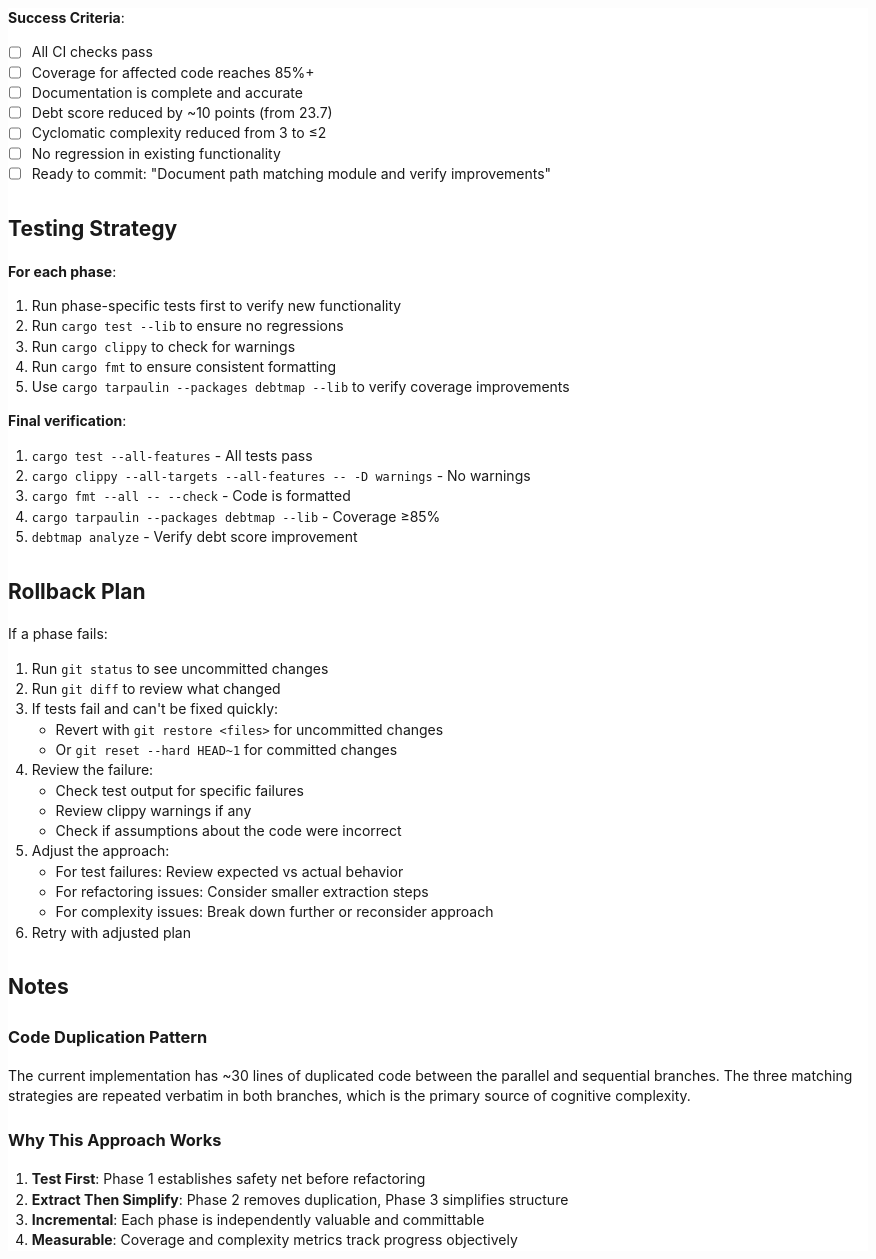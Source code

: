 **Success Criteria**:
- [ ] All CI checks pass
- [ ] Coverage for affected code reaches 85%+
- [ ] Documentation is complete and accurate
- [ ] Debt score reduced by ~10 points (from 23.7)
- [ ] Cyclomatic complexity reduced from 3 to ≤2
- [ ] No regression in existing functionality
- [ ] Ready to commit: "Document path matching module and verify improvements"

## Testing Strategy

**For each phase**:
1. Run phase-specific tests first to verify new functionality
2. Run `cargo test --lib` to ensure no regressions
3. Run `cargo clippy` to check for warnings
4. Run `cargo fmt` to ensure consistent formatting
5. Use `cargo tarpaulin --packages debtmap --lib` to verify coverage improvements

**Final verification**:
1. `cargo test --all-features` - All tests pass
2. `cargo clippy --all-targets --all-features -- -D warnings` - No warnings
3. `cargo fmt --all -- --check` - Code is formatted
4. `cargo tarpaulin --packages debtmap --lib` - Coverage ≥85%
5. `debtmap analyze` - Verify debt score improvement

## Rollback Plan

If a phase fails:
1. Run `git status` to see uncommitted changes
2. Run `git diff` to review what changed
3. If tests fail and can't be fixed quickly:
   - Revert with `git restore <files>` for uncommitted changes
   - Or `git reset --hard HEAD~1` for committed changes
4. Review the failure:
   - Check test output for specific failures
   - Review clippy warnings if any
   - Check if assumptions about the code were incorrect
5. Adjust the approach:
   - For test failures: Review expected vs actual behavior
   - For refactoring issues: Consider smaller extraction steps
   - For complexity issues: Break down further or reconsider approach
6. Retry with adjusted plan

## Notes

### Code Duplication Pattern
The current implementation has ~30 lines of duplicated code between the parallel and sequential branches. The three matching strategies are repeated verbatim in both branches, which is the primary source of cognitive complexity.

### Why This Approach Works
1. **Test First**: Phase 1 establishes safety net before refactoring
2. **Extract Then Simplify**: Phase 2 removes duplication, Phase 3 simplifies structure
3. **Incremental**: Each phase is independently valuable and committable
4. **Measurable**: Coverage and complexity metrics track progress objectively
